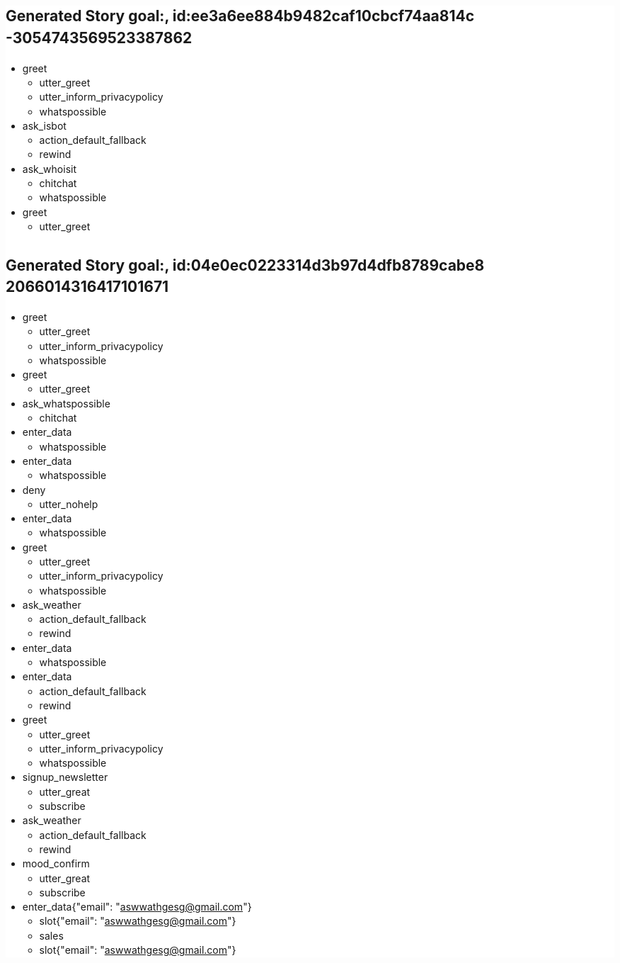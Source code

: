## Generated Story goal:, id:ee3a6ee884b9482caf10cbcf74aa814c -3054743569523387862
* greet
    - utter_greet
    - utter_inform_privacypolicy
    - whatspossible
* ask_isbot
    - action_default_fallback
    - rewind
* ask_whoisit
    - chitchat
    - whatspossible
* greet
    - utter_greet

## Generated Story goal:, id:04e0ec0223314d3b97d4dfb8789cabe8 2066014316417101671
* greet
    - utter_greet
    - utter_inform_privacypolicy
    - whatspossible
* greet
    - utter_greet
* ask_whatspossible
    - chitchat
* enter_data
    - whatspossible
* enter_data
    - whatspossible
* deny
    - utter_nohelp
* enter_data
    - whatspossible
* greet
    - utter_greet
    - utter_inform_privacypolicy
    - whatspossible
* ask_weather
    - action_default_fallback
    - rewind
* enter_data
    - whatspossible
* enter_data
    - action_default_fallback
    - rewind
* greet
    - utter_greet
    - utter_inform_privacypolicy
    - whatspossible
* signup_newsletter
    - utter_great
    - subscribe
* ask_weather
    - action_default_fallback
    - rewind
* mood_confirm
    - utter_great
    - subscribe
* enter_data{"email": "aswwathgesg@gmail.com"}
    - slot{"email": "aswwathgesg@gmail.com"}
    - sales
    - slot{"email": "aswwathgesg@gmail.com"}